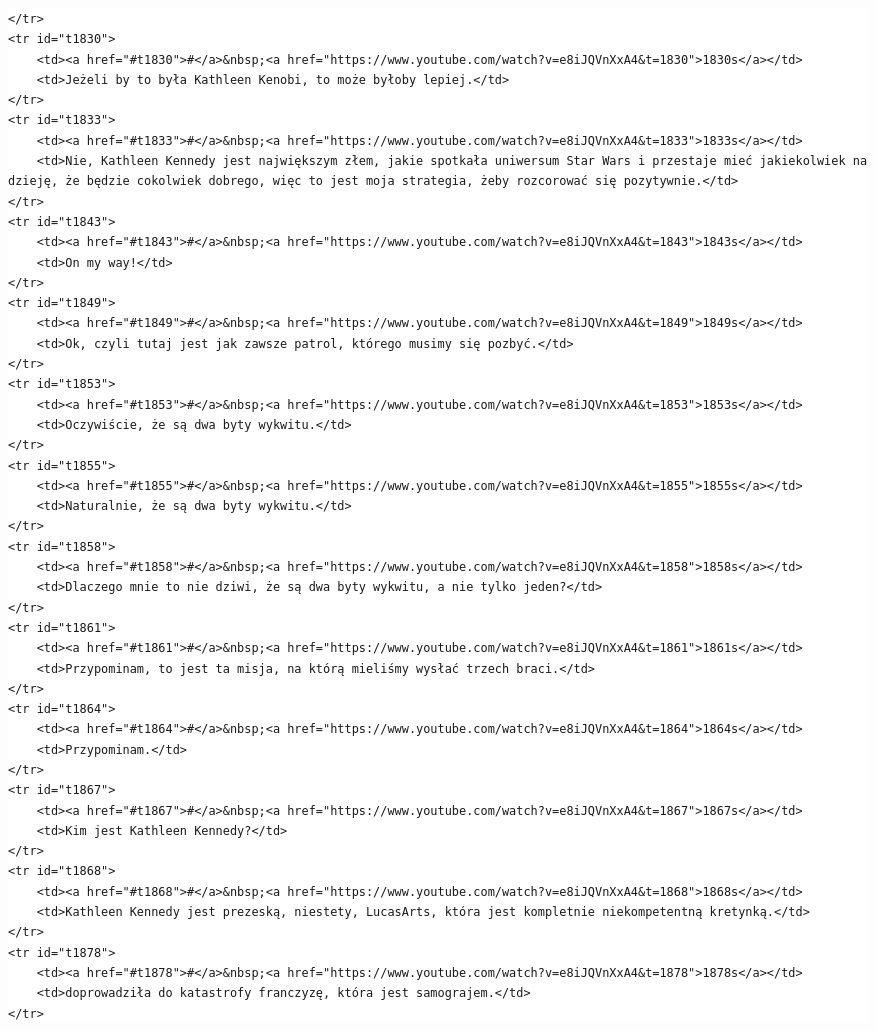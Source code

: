     </tr>
    <tr id="t1830">
        <td><a href="#t1830">#</a>&nbsp;<a href="https://www.youtube.com/watch?v=e8iJQVnXxA4&t=1830">1830s</a></td>
        <td>Jeżeli by to była Kathleen Kenobi, to może byłoby lepiej.</td>
    </tr>
    <tr id="t1833">
        <td><a href="#t1833">#</a>&nbsp;<a href="https://www.youtube.com/watch?v=e8iJQVnXxA4&t=1833">1833s</a></td>
        <td>Nie, Kathleen Kennedy jest największym złem, jakie spotkała uniwersum Star Wars i przestaje mieć jakiekolwiek nadzieję, że będzie cokolwiek dobrego, więc to jest moja strategia, żeby rozcorować się pozytywnie.</td>
    </tr>
    <tr id="t1843">
        <td><a href="#t1843">#</a>&nbsp;<a href="https://www.youtube.com/watch?v=e8iJQVnXxA4&t=1843">1843s</a></td>
        <td>On my way!</td>
    </tr>
    <tr id="t1849">
        <td><a href="#t1849">#</a>&nbsp;<a href="https://www.youtube.com/watch?v=e8iJQVnXxA4&t=1849">1849s</a></td>
        <td>Ok, czyli tutaj jest jak zawsze patrol, którego musimy się pozbyć.</td>
    </tr>
    <tr id="t1853">
        <td><a href="#t1853">#</a>&nbsp;<a href="https://www.youtube.com/watch?v=e8iJQVnXxA4&t=1853">1853s</a></td>
        <td>Oczywiście, że są dwa byty wykwitu.</td>
    </tr>
    <tr id="t1855">
        <td><a href="#t1855">#</a>&nbsp;<a href="https://www.youtube.com/watch?v=e8iJQVnXxA4&t=1855">1855s</a></td>
        <td>Naturalnie, że są dwa byty wykwitu.</td>
    </tr>
    <tr id="t1858">
        <td><a href="#t1858">#</a>&nbsp;<a href="https://www.youtube.com/watch?v=e8iJQVnXxA4&t=1858">1858s</a></td>
        <td>Dlaczego mnie to nie dziwi, że są dwa byty wykwitu, a nie tylko jeden?</td>
    </tr>
    <tr id="t1861">
        <td><a href="#t1861">#</a>&nbsp;<a href="https://www.youtube.com/watch?v=e8iJQVnXxA4&t=1861">1861s</a></td>
        <td>Przypominam, to jest ta misja, na którą mieliśmy wysłać trzech braci.</td>
    </tr>
    <tr id="t1864">
        <td><a href="#t1864">#</a>&nbsp;<a href="https://www.youtube.com/watch?v=e8iJQVnXxA4&t=1864">1864s</a></td>
        <td>Przypominam.</td>
    </tr>
    <tr id="t1867">
        <td><a href="#t1867">#</a>&nbsp;<a href="https://www.youtube.com/watch?v=e8iJQVnXxA4&t=1867">1867s</a></td>
        <td>Kim jest Kathleen Kennedy?</td>
    </tr>
    <tr id="t1868">
        <td><a href="#t1868">#</a>&nbsp;<a href="https://www.youtube.com/watch?v=e8iJQVnXxA4&t=1868">1868s</a></td>
        <td>Kathleen Kennedy jest prezeską, niestety, LucasArts, która jest kompletnie niekompetentną kretynką.</td>
    </tr>
    <tr id="t1878">
        <td><a href="#t1878">#</a>&nbsp;<a href="https://www.youtube.com/watch?v=e8iJQVnXxA4&t=1878">1878s</a></td>
        <td>doprowadziła do katastrofy franczyzę, która jest samograjem.</td>
    </tr>